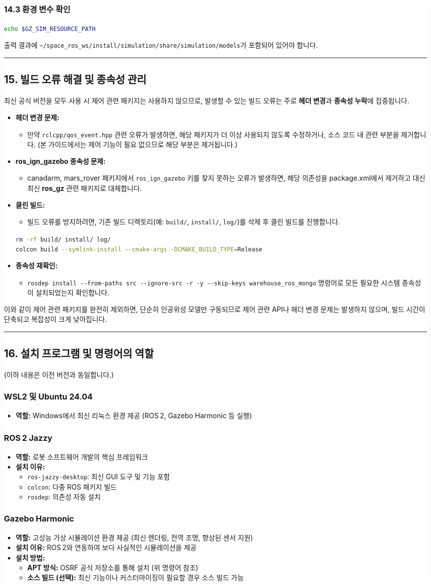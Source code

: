 ### 14.3 환경 변수 확인
```bash
echo $GZ_SIM_RESOURCE_PATH
```
출력 결과에 `~/space_ros_ws/install/simulation/share/simulation/models`가 포함되어 있어야 합니다.

---

## 15. 빌드 오류 해결 및 종속성 관리

최신 공식 버전을 모두 사용 시 제어 관련 패키지는 사용하지 않으므로, 발생할 수 있는 빌드 오류는 주로 **헤더 변경**과 **종속성 누락**에 집중됩니다.

- **헤더 변경 문제:**  
  - 만약 `rclcpp/qos_event.hpp` 관련 오류가 발생하면, 해당 패키지가 더 이상 사용되지 않도록 수정하거나, 소스 코드 내 관련 부분을 제거합니다. (본 가이드에서는 제어 기능이 필요 없으므로 해당 부분은 제거됩니다.)

- **ros_ign_gazebo 종속성 문제:**  
  - canadarm, mars_rover 패키지에서 `ros_ign_gazebo` 키를 찾지 못하는 오류가 발생하면, 해당 의존성을 package.xml에서 제거하고 대신 최신 **ros_gz** 관련 패키지로 대체합니다.

- **클린 빌드:**  
  - 빌드 오류를 방지하려면, 기존 빌드 디렉토리(예: `build/`, `install/`, `log/`)를 삭제 후 클린 빌드를 진행합니다.
  ```bash
  rm -rf build/ install/ log/
  colcon build --symlink-install --cmake-args -DCMAKE_BUILD_TYPE=Release
  ```

- **종속성 재확인:**  
  - `rosdep install --from-paths src --ignore-src -r -y --skip-keys warehouse_ros_mongo` 명령어로 모든 필요한 시스템 종속성이 설치되었는지 확인합니다.

이와 같이 제어 관련 패키지를 완전히 제외하면, 단순히 인공위성 모델만 구동되므로 제어 관련 API나 헤더 변경 문제는 발생하지 않으며, 빌드 시간이 단축되고 복잡성이 크게 낮아집니다.

---

## 16. 설치 프로그램 및 명령어의 역할

(이하 내용은 이전 버전과 동일합니다.)

### WSL2 및 Ubuntu 24.04
- **역할:** Windows에서 최신 리눅스 환경 제공 (ROS 2, Gazebo Harmonic 등 실행)

### ROS 2 Jazzy
- **역할:** 로봇 소프트웨어 개발의 핵심 프레임워크  
- **설치 이유:**  
  - `ros-jazzy-desktop`: 최신 GUI 도구 및 기능 포함  
  - `colcon`: 다중 ROS 패키지 빌드  
  - `rosdep`: 의존성 자동 설치

### Gazebo Harmonic
- **역할:** 고성능 가상 시뮬레이션 환경 제공 (최신 렌더링, 전역 조명, 향상된 센서 지원)  
- **설치 이유:** ROS 2와 연동하여 보다 사실적인 시뮬레이션을 제공  
- **설치 방법:**  
  - **APT 방식:** OSRF 공식 저장소를 통해 설치 (위 명령어 참조)  
  - **소스 빌드 (선택):** 최신 기능이나 커스터마이징이 필요할 경우 소스 빌드 가능
